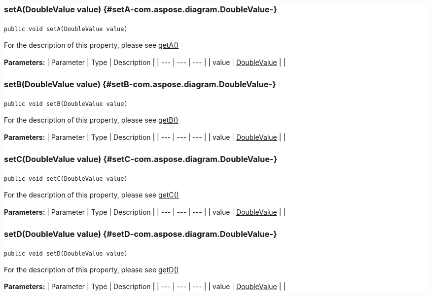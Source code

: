


### setA(DoubleValue value) {#setA-com.aspose.diagram.DoubleValue-}
```
public void setA(DoubleValue value)
```


For the description of this property, please see [getA()](../../com.aspose.diagram/nurbsto\#getA--)

**Parameters:**
| Parameter | Type | Description |
| --- | --- | --- |
| value | [DoubleValue](../../com.aspose.diagram/doublevalue) |  |

### setB(DoubleValue value) {#setB-com.aspose.diagram.DoubleValue-}
```
public void setB(DoubleValue value)
```


For the description of this property, please see [getB()](../../com.aspose.diagram/nurbsto\#getB--)

**Parameters:**
| Parameter | Type | Description |
| --- | --- | --- |
| value | [DoubleValue](../../com.aspose.diagram/doublevalue) |  |

### setC(DoubleValue value) {#setC-com.aspose.diagram.DoubleValue-}
```
public void setC(DoubleValue value)
```


For the description of this property, please see [getC()](../../com.aspose.diagram/nurbsto\#getC--)

**Parameters:**
| Parameter | Type | Description |
| --- | --- | --- |
| value | [DoubleValue](../../com.aspose.diagram/doublevalue) |  |

### setD(DoubleValue value) {#setD-com.aspose.diagram.DoubleValue-}
```
public void setD(DoubleValue value)
```


For the description of this property, please see [getD()](../../com.aspose.diagram/nurbsto\#getD--)

**Parameters:**
| Parameter | Type | Description |
| --- | --- | --- |
| value | [DoubleValue](../../com.aspose.diagram/doublevalue) |  |
